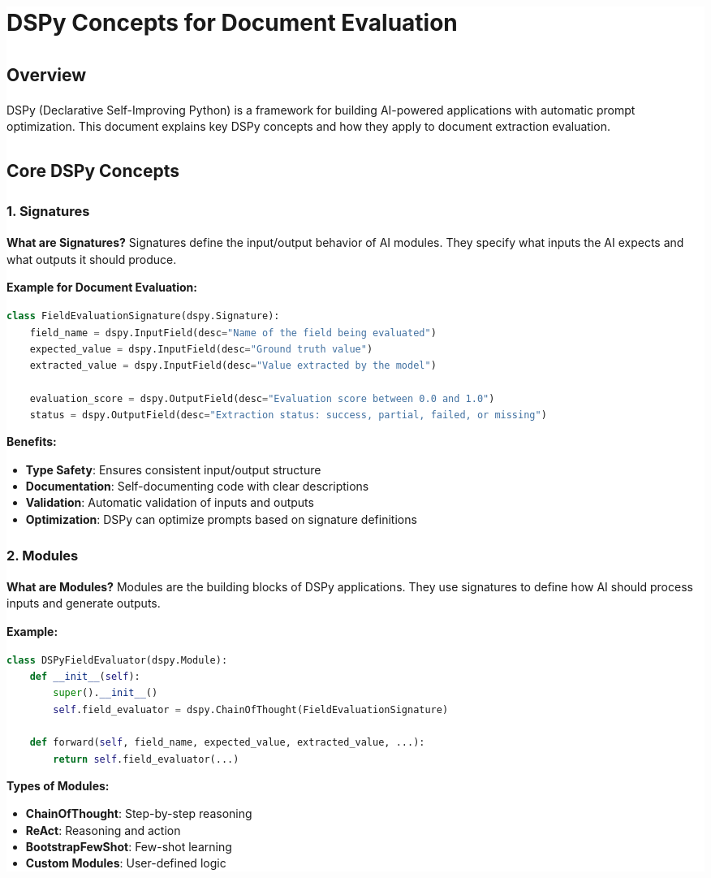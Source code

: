 # DSPy Concepts for Document Evaluation

## Overview

DSPy (Declarative Self-Improving Python) is a framework for building AI-powered applications with automatic prompt optimization. This document explains key DSPy concepts and how they apply to document extraction evaluation.

## Core DSPy Concepts

### 1. Signatures

**What are Signatures?**
Signatures define the input/output behavior of AI modules. They specify what inputs the AI expects and what outputs it should produce.

**Example for Document Evaluation:**
```python
class FieldEvaluationSignature(dspy.Signature):
    field_name = dspy.InputField(desc="Name of the field being evaluated")
    expected_value = dspy.InputField(desc="Ground truth value")
    extracted_value = dspy.InputField(desc="Value extracted by the model")
    
    evaluation_score = dspy.OutputField(desc="Evaluation score between 0.0 and 1.0")
    status = dspy.OutputField(desc="Extraction status: success, partial, failed, or missing")
```

**Benefits:**
- **Type Safety**: Ensures consistent input/output structure
- **Documentation**: Self-documenting code with clear descriptions
- **Validation**: Automatic validation of inputs and outputs
- **Optimization**: DSPy can optimize prompts based on signature definitions

### 2. Modules

**What are Modules?**
Modules are the building blocks of DSPy applications. They use signatures to define how AI should process inputs and generate outputs.

**Example:**
```python
class DSPyFieldEvaluator(dspy.Module):
    def __init__(self):
        super().__init__()
        self.field_evaluator = dspy.ChainOfThought(FieldEvaluationSignature)
    
    def forward(self, field_name, expected_value, extracted_value, ...):
        return self.field_evaluator(...)
```

**Types of Modules:**
- **ChainOfThought**: Step-by-step reasoning
- **ReAct**: Reasoning and action
- **BootstrapFewShot**: Few-shot learning
- **Custom Modules**: User-defined logic
